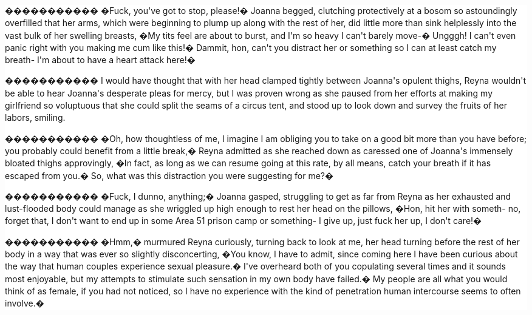 
 


����������� �Fuck,
you've got to stop, please!� Joanna begged, clutching protectively at a bosom
so astoundingly overfilled that her arms, which were beginning to plump up along
with the rest of her, did little more than sink helplessly into the vast bulk
of her swelling breasts, �My tits feel are about to burst, and I'm so heavy I
can't barely move-� Ungggh! I can't even
panic right with you making me cum like this!�
Dammit, hon, can't you distract her or something so I can at least catch
my breath- I'm about to have a heart attack here!�


 


����������� I would
have thought that with her head clamped tightly between Joanna's opulent
thighs, Reyna wouldn't be able to hear Joanna's desperate pleas for mercy, but
I was proven wrong as she paused from her efforts at making my girlfriend so
voluptuous that she could split the seams of a circus tent, and stood up to
look down and survey the fruits of her labors, smiling.


 


����������� �Oh, how
thoughtless of me, I imagine I am obliging you to take on a good bit more than
you have before; you probably could benefit from a little break,� Reyna
admitted as she reached down as caressed one of Joanna's immensely bloated
thighs approvingly, �In fact, as long as we can resume going at this rate, by
all means, catch your breath if it has escaped from you.� So, what was this distraction you were
suggesting for me?�


 


����������� �Fuck, I
dunno, anything;� Joanna gasped, struggling to get as far from Reyna as her
exhausted and lust-flooded body could manage as she wriggled up high enough to
rest her head on the pillows, �Hon, hit her with someth- no, forget that, I
don't want to end up in some Area 51 prison camp or something- I give up, just
fuck her up, I don't care!�


 


����������� �Hmm,�
murmured Reyna curiously, turning back to look at me, her head turning before
the rest of her body in a way that was ever so slightly disconcerting, �You
know, I have to admit, since coming here I have been curious about the way that
human couples experience sexual pleasure.�
I've overheard both of you copulating several times and it sounds most
enjoyable, but my attempts to stimulate such sensation in my own body have
failed.� My people are all what you would
think of as female, if you had not noticed, so I have no experience with the
kind of penetration human intercourse seems to often involve.�
